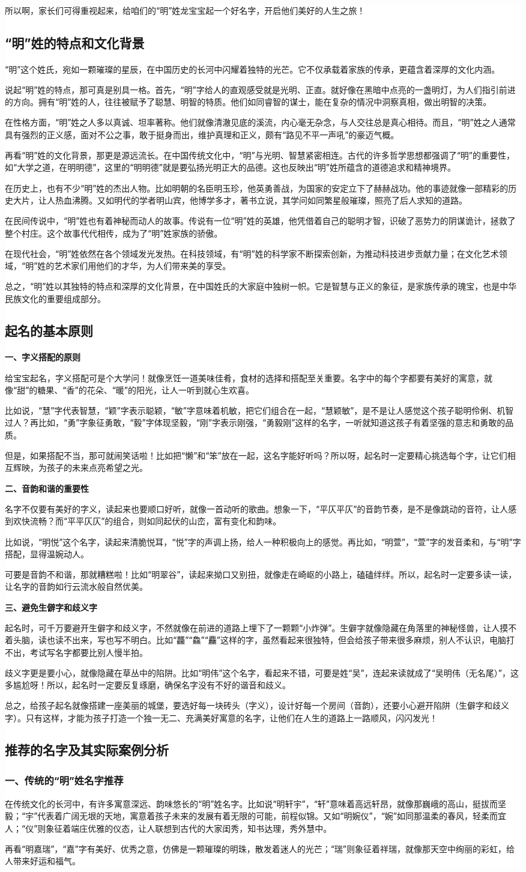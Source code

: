 所以啊，家长们可得重视起来，给咱们的“明”姓龙宝宝起一个好名字，开启他们美好的人生之旅！ 
## “明”姓的特点和文化背景

“明”这个姓氏，宛如一颗璀璨的星辰，在中国历史的长河中闪耀着独特的光芒。它不仅承载着家族的传承，更蕴含着深厚的文化内涵。

说起“明”姓的特点，那可真是别具一格。首先，“明”字给人的直观感受就是光明、正直。就好像在黑暗中点亮的一盏明灯，为人们指引前进的方向。拥有“明”姓的人，往往被赋予了聪慧、明智的特质。他们如同睿智的谋士，能在复杂的情况中洞察真相，做出明智的决策。

在性格方面，“明”姓之人多以真诚、坦率著称。他们就像清澈见底的溪流，内心毫无杂念，与人交往总是真心相待。而且，“明”姓之人通常具有强烈的正义感，面对不公之事，敢于挺身而出，维护真理和正义，颇有“路见不平一声吼”的豪迈气概。

再看“明”姓的文化背景，那更是源远流长。在中国传统文化中，“明”与光明、智慧紧密相连。古代的许多哲学思想都强调了“明”的重要性，如“大学之道，在明明德”，这里的“明明德”就是要弘扬光明正大的品德。这也反映出“明”姓所蕴含的道德追求和精神境界。

在历史上，也有不少“明”姓的杰出人物。比如明朝的名臣明玉珍，他英勇善战，为国家的安定立下了赫赫战功。他的事迹就像一部精彩的历史大片，让人热血沸腾。又如明代的学者明山宾，他博学多才，著书立说，其学问如同繁星般璀璨，照亮了后人求知的道路。

在民间传说中，“明”姓也有着神秘而动人的故事。传说有一位“明”姓的英雄，他凭借着自己的聪明才智，识破了恶势力的阴谋诡计，拯救了整个村庄。这个故事代代相传，成为了“明”姓家族的骄傲。

在现代社会，“明”姓依然在各个领域发光发热。在科技领域，有“明”姓的科学家不断探索创新，为推动科技进步贡献力量；在文化艺术领域，“明”姓的艺术家们用他们的才华，为人们带来美的享受。

总之，“明”姓以其独特的特点和深厚的文化背景，在中国姓氏的大家庭中独树一帜。它是智慧与正义的象征，是家族传承的瑰宝，也是中华民族文化的重要组成部分。 
## 起名的基本原则

**一、字义搭配的原则**

给宝宝起名，字义搭配可是个大学问！就像烹饪一道美味佳肴，食材的选择和搭配至关重要。名字中的每个字都要有美好的寓意，就像“甜”的糖果、“香”的花朵、“暖”的阳光，让人一听到就心生欢喜。

比如说，“慧”字代表智慧，“颖”字表示聪颖，“敏”字意味着机敏，把它们组合在一起，“慧颖敏”，是不是让人感觉这个孩子聪明伶俐、机智过人？再比如，“勇”字象征勇敢，“毅”字体现坚毅，“刚”字表示刚强，“勇毅刚”这样的名字，一听就知道这孩子有着坚强的意志和勇敢的品质。

但是，如果搭配不当，那可就闹笑话啦！比如把“懒”和“笨”放在一起，这名字能好听吗？所以呀，起名时一定要精心挑选每个字，让它们相互辉映，为孩子的未来点亮希望之光。

**二、音韵和谐的重要性**

名字不仅要有美好的字义，读起来也要顺口好听，就像一首动听的歌曲。想象一下，“平仄平仄”的音韵节奏，是不是像跳动的音符，让人感到欢快流畅？而“平平仄仄”的组合，则如同起伏的山峦，富有变化和韵味。

比如说，“明悦”这个名字，读起来清脆悦耳，“悦”字的声调上扬，给人一种积极向上的感觉。再比如，“明萱”，“萱”字的发音柔和，与“明”字搭配，显得温婉动人。

可要是音韵不和谐，那就糟糕啦！比如“明翠谷”，读起来拗口又别扭，就像走在崎岖的小路上，磕磕绊绊。所以，起名时一定要多读一读，让名字的音韵如行云流水般自然优美。

**三、避免生僻字和歧义字**

起名时，可千万要避开生僻字和歧义字，不然就像在前进的道路上埋下了一颗颗“小炸弹”。生僻字就像隐藏在角落里的神秘怪兽，让人摸不着头脑，读也读不出来，写也写不明白。比如“龘”“鱻”“麤”这样的字，虽然看起来很独特，但会给孩子带来很多麻烦，别人不认识，电脑打不出，考试写名字都要比别人慢半拍。

歧义字更是要小心，就像隐藏在草丛中的陷阱。比如“明伟”这个名字，看起来不错，可要是姓“吴”，连起来读就成了“吴明伟（无名尾）”，这多尴尬呀！所以，起名时一定要反复琢磨，确保名字没有不好的谐音和歧义。

总之，给孩子起名就像搭建一座美丽的城堡，要选好每一块砖头（字义），设计好每一个房间（音韵），还要小心避开陷阱（生僻字和歧义字）。只有这样，才能为孩子打造一个独一无二、充满美好寓意的名字，让他们在人生的道路上一路顺风，闪闪发光！ 
## 推荐的名字及其实际案例分析

### 一、传统的“明”姓名字推荐
在传统文化的长河中，有许多寓意深远、韵味悠长的“明”姓名字。比如说“明轩宇”，“轩”意味着高远轩昂，就像那巍峨的高山，挺拔而坚毅；“宇”代表着广阔无垠的天地，寓意着孩子未来的发展有着无限的可能，前程似锦。又如“明婉仪”，“婉”如同那温柔的春风，轻柔而宜人；“仪”则象征着端庄优雅的仪态，让人联想到古代的大家闺秀，知书达理，秀外慧中。

再看“明嘉瑞”，“嘉”字有美好、优秀之意，仿佛是一颗璀璨的明珠，散发着迷人的光芒；“瑞”则象征着祥瑞，就像那天空中绚丽的彩虹，给人带来好运和福气。

